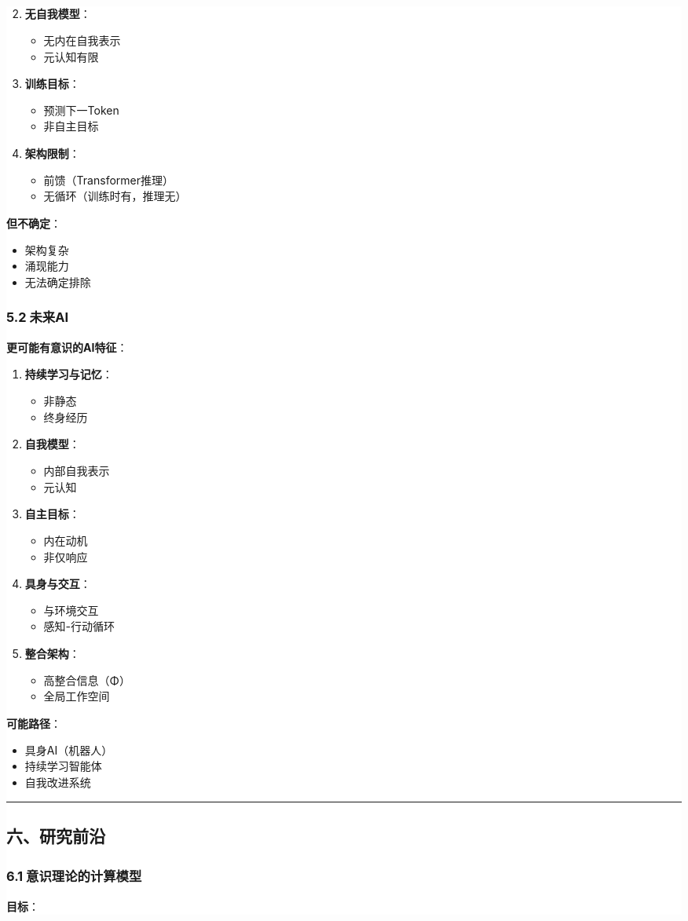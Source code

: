 2. **无自我模型**：
   - 无内在自我表示
   - 元认知有限

3. **训练目标**：
   - 预测下一Token
   - 非自主目标

4. **架构限制**：
   - 前馈（Transformer推理）
   - 无循环（训练时有，推理无）

**但不确定**：

- 架构复杂
- 涌现能力
- 无法确定排除

### 5.2 未来AI

**更可能有意识的AI特征**：

1. **持续学习与记忆**：
   - 非静态
   - 终身经历

2. **自我模型**：
   - 内部自我表示
   - 元认知

3. **自主目标**：
   - 内在动机
   - 非仅响应

4. **具身与交互**：
   - 与环境交互
   - 感知-行动循环

5. **整合架构**：
   - 高整合信息（Φ）
   - 全局工作空间

**可能路径**：

- 具身AI（机器人）
- 持续学习智能体
- 自我改进系统

---

## 六、研究前沿

### 6.1 意识理论的计算模型

**目标**：
